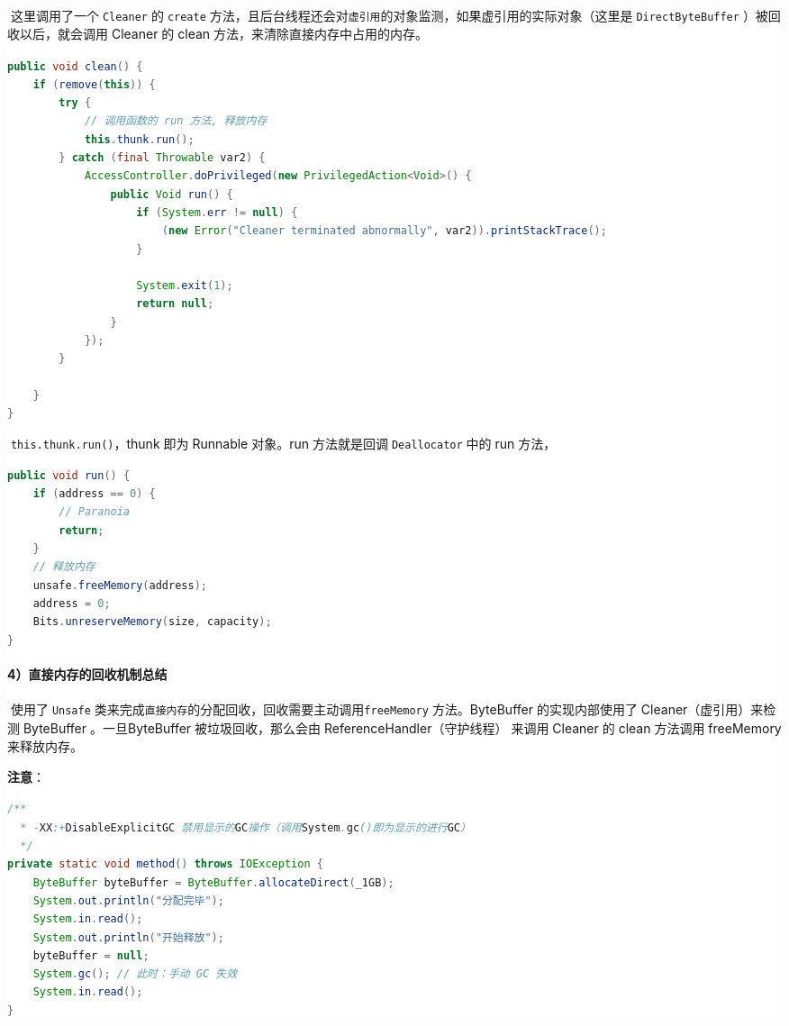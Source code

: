 ​		这里调用了一个 `Cleaner` 的 `create` 方法，且后台线程还会对`虚引用`的对象监测，如果虚引用的实际对象（这里是 `DirectByteBuffer` ）被回收以后，就会调用 Cleaner 的 clean 方法，来清除直接内存中占用的内存。

```java
public void clean() {
    if (remove(this)) {
        try {
            // 调用函数的 run 方法, 释放内存
            this.thunk.run();
        } catch (final Throwable var2) {
            AccessController.doPrivileged(new PrivilegedAction<Void>() {
                public Void run() {
                    if (System.err != null) {
                        (new Error("Cleaner terminated abnormally", var2)).printStackTrace();
                    }

                    System.exit(1);
                    return null;
                }
            });
        }

    }
}

```

​		`this.thunk.run()`，thunk 即为 Runnable 对象。run 方法就是回调 `Deallocator` 中的 run 方法，

```java
public void run() {
    if (address == 0) {
        // Paranoia
        return;
    }
    // 释放内存
    unsafe.freeMemory(address);
    address = 0;
    Bits.unreserveMemory(size, capacity);
}

```



#### 4）直接内存的回收机制总结

​		使用了 `Unsafe` 类来完成`直接内存`的分配回收，回收需要主动调用`freeMemory` 方法。ByteBuffer 的实现内部使用了 Cleaner（虚引用）来检测 ByteBuffer 。一旦ByteBuffer 被垃圾回收，那么会由 ReferenceHandler（守护线程） 来调用 Cleaner 的 clean 方法调用 freeMemory 来释放内存。

**注意**：

```java
/**
  * -XX:+DisableExplicitGC 禁用显示的GC操作（调用System.gc()即为显示的进行GC）
  */
private static void method() throws IOException {
    ByteBuffer byteBuffer = ByteBuffer.allocateDirect(_1GB);
    System.out.println("分配完毕");
    System.in.read();
    System.out.println("开始释放");
    byteBuffer = null;
    System.gc(); // 此时：手动 GC 失效
    System.in.read();
}


```
